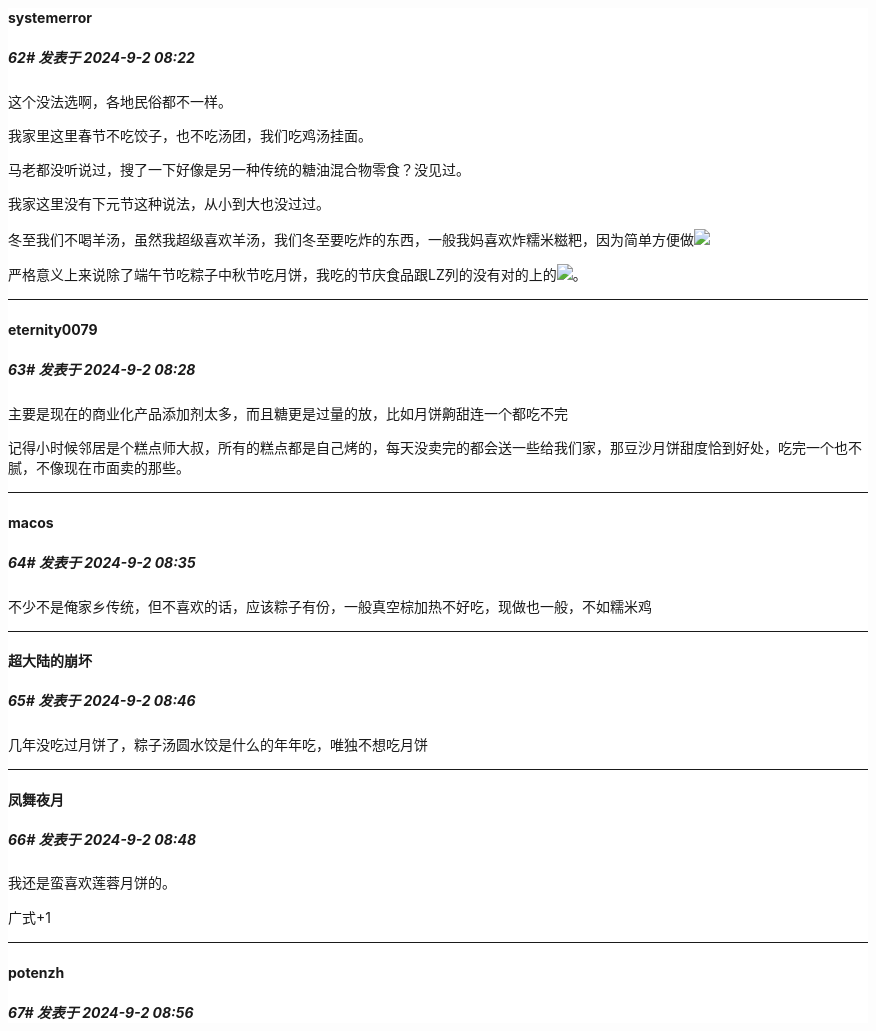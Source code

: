 ####  systemerror  
##### 62#       发表于 2024-9-2 08:22

这个没法选啊，各地民俗都不一样。

我家里这里春节不吃饺子，也不吃汤团，我们吃鸡汤挂面。

马老都没听说过，搜了一下好像是另一种传统的糖油混合物零食？没见过。

我家这里没有下元节这种说法，从小到大也没过过。

冬至我们不喝羊汤，虽然我超级喜欢羊汤，我们冬至要吃炸的东西，一般我妈喜欢炸糯米糍粑，因为简单方便做<img src="https://static.saraba1st.com/image/smiley/face2017/001.png" referrerpolicy="no-referrer">

严格意义上来说除了端午节吃粽子中秋节吃月饼，我吃的节庆食品跟LZ列的没有对的上的<img src="https://static.saraba1st.com/image/smiley/face2017/125.png" referrerpolicy="no-referrer">。


*****

####  eternity0079  
##### 63#       发表于 2024-9-2 08:28

主要是现在的商业化产品添加剂太多，而且糖更是过量的放，比如月饼齁甜连一个都吃不完

记得小时候邻居是个糕点师大叔，所有的糕点都是自己烤的，每天没卖完的都会送一些给我们家，那豆沙月饼甜度恰到好处，吃完一个也不腻，不像现在市面卖的那些。


*****

####  macos  
##### 64#       发表于 2024-9-2 08:35

不少不是俺家乡传统，但不喜欢的话，应该粽子有份，一般真空棕加热不好吃，现做也一般，不如糯米鸡


*****

####  超大陆的崩坏  
##### 65#       发表于 2024-9-2 08:46

几年没吃过月饼了，粽子汤圆水饺是什么的年年吃，唯独不想吃月饼


*****

####  凤舞夜月  
##### 66#       发表于 2024-9-2 08:48

我还是蛮喜欢莲蓉月饼的。

广式+1


*****

####  potenzh  
##### 67#       发表于 2024-9-2 08:56
